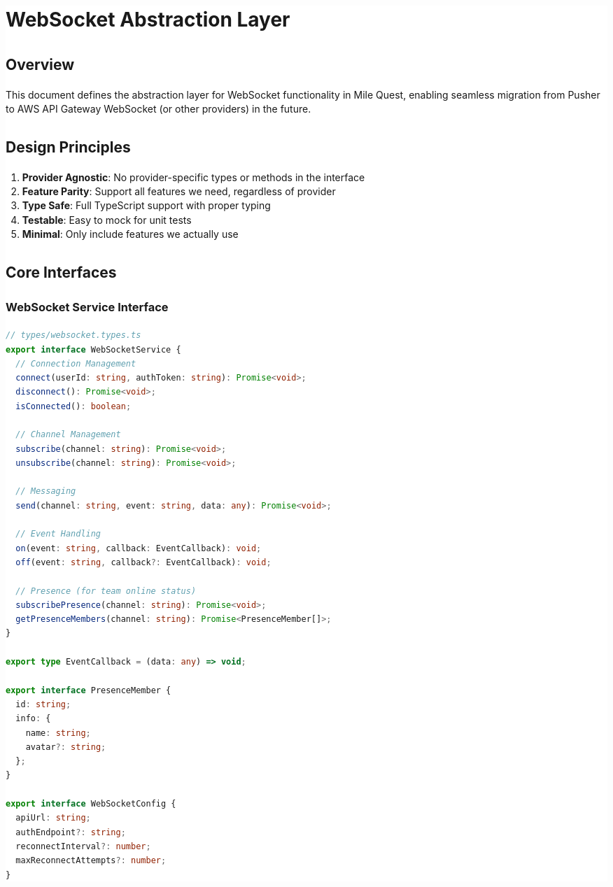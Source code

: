 # WebSocket Abstraction Layer

## Overview

This document defines the abstraction layer for WebSocket functionality in Mile Quest, enabling seamless migration from Pusher to AWS API Gateway WebSocket (or other providers) in the future.

## Design Principles

1. **Provider Agnostic**: No provider-specific types or methods in the interface
2. **Feature Parity**: Support all features we need, regardless of provider
3. **Type Safe**: Full TypeScript support with proper typing
4. **Testable**: Easy to mock for unit tests
5. **Minimal**: Only include features we actually use

## Core Interfaces

### WebSocket Service Interface

```typescript
// types/websocket.types.ts
export interface WebSocketService {
  // Connection Management
  connect(userId: string, authToken: string): Promise<void>;
  disconnect(): Promise<void>;
  isConnected(): boolean;
  
  // Channel Management
  subscribe(channel: string): Promise<void>;
  unsubscribe(channel: string): Promise<void>;
  
  // Messaging
  send(channel: string, event: string, data: any): Promise<void>;
  
  // Event Handling
  on(event: string, callback: EventCallback): void;
  off(event: string, callback?: EventCallback): void;
  
  // Presence (for team online status)
  subscribePresence(channel: string): Promise<void>;
  getPresenceMembers(channel: string): Promise<PresenceMember[]>;
}

export type EventCallback = (data: any) => void;

export interface PresenceMember {
  id: string;
  info: {
    name: string;
    avatar?: string;
  };
}

export interface WebSocketConfig {
  apiUrl: string;
  authEndpoint?: string;
  reconnectInterval?: number;
  maxReconnectAttempts?: number;
}
```
